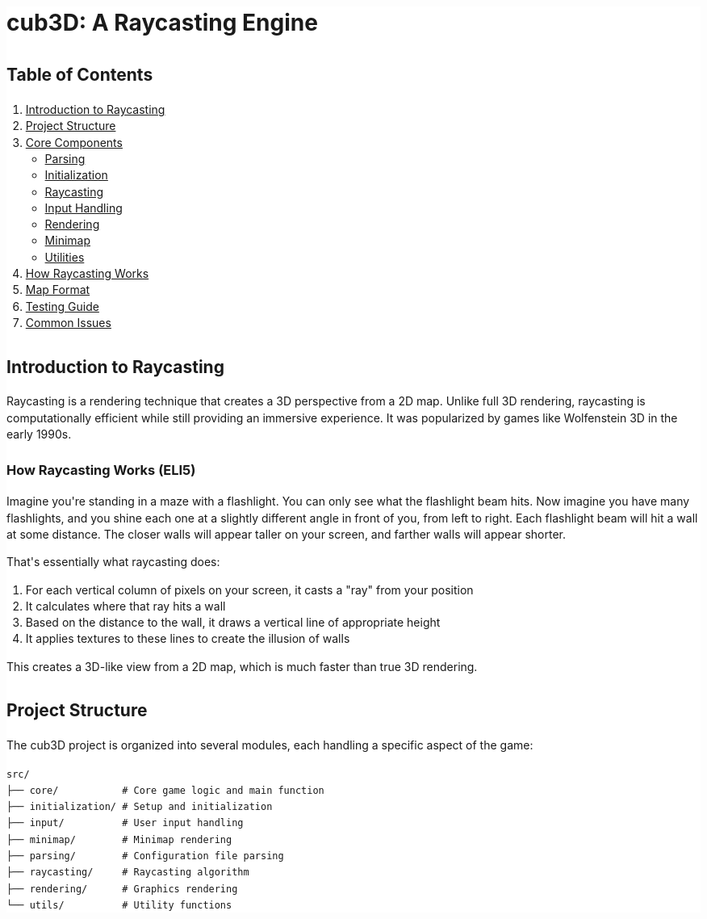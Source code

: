 # cub3D: A Raycasting Engine

## Table of Contents
1. [Introduction to Raycasting](#introduction-to-raycasting)
2. [Project Structure](#project-structure)
3. [Core Components](#core-components)
   - [Parsing](#parsing)
   - [Initialization](#initialization)
   - [Raycasting](#raycasting)
   - [Input Handling](#input-handling)
   - [Rendering](#rendering)
   - [Minimap](#minimap)
   - [Utilities](#utilities)
4. [How Raycasting Works](#how-raycasting-works)
5. [Map Format](#map-format)
6. [Testing Guide](#testing-guide)
7. [Common Issues](#common-issues)

## Introduction to Raycasting

Raycasting is a rendering technique that creates a 3D perspective from a 2D map. Unlike full 3D rendering, raycasting is computationally efficient while still providing an immersive experience. It was popularized by games like Wolfenstein 3D in the early 1990s.

### How Raycasting Works (ELI5)

Imagine you're standing in a maze with a flashlight. You can only see what the flashlight beam hits. Now imagine you have many flashlights, and you shine each one at a slightly different angle in front of you, from left to right. Each flashlight beam will hit a wall at some distance. The closer walls will appear taller on your screen, and farther walls will appear shorter.

That's essentially what raycasting does:
1. For each vertical column of pixels on your screen, it casts a "ray" from your position
2. It calculates where that ray hits a wall
3. Based on the distance to the wall, it draws a vertical line of appropriate height
4. It applies textures to these lines to create the illusion of walls

This creates a 3D-like view from a 2D map, which is much faster than true 3D rendering.

## Project Structure

The cub3D project is organized into several modules, each handling a specific aspect of the game:

```
src/
├── core/           # Core game logic and main function
├── initialization/ # Setup and initialization
├── input/          # User input handling
├── minimap/        # Minimap rendering
├── parsing/        # Configuration file parsing
├── raycasting/     # Raycasting algorithm
├── rendering/      # Graphics rendering
└── utils/          # Utility functions
```
